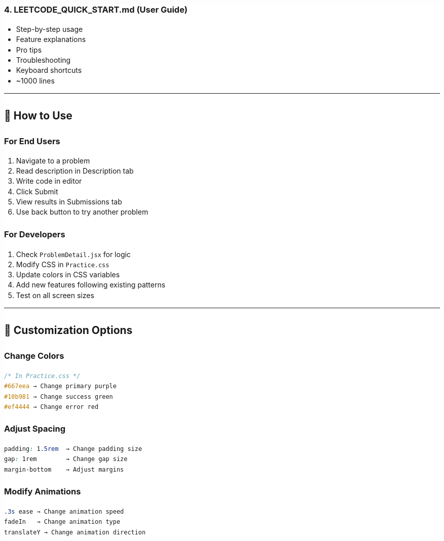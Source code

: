 ### 4. **LEETCODE_QUICK_START.md** (User Guide)
   - Step-by-step usage
   - Feature explanations
   - Pro tips
   - Troubleshooting
   - Keyboard shortcuts
   - ~1000 lines

---

## 🚀 How to Use

### For End Users
1. Navigate to a problem
2. Read description in Description tab
3. Write code in editor
4. Click Submit
5. View results in Submissions tab
6. Use back button to try another problem

### For Developers
1. Check `ProblemDetail.jsx` for logic
2. Modify CSS in `Practice.css`
3. Update colors in CSS variables
4. Add new features following existing patterns
5. Test on all screen sizes

---

## 🔧 Customization Options

### Change Colors
```css
/* In Practice.css */
#667eea → Change primary purple
#10b981 → Change success green
#ef4444 → Change error red
```

### Adjust Spacing
```css
padding: 1.5rem  → Change padding size
gap: 1rem        → Change gap size
margin-bottom    → Adjust margins
```

### Modify Animations
```css
.3s ease → Change animation speed
fadeIn   → Change animation type
translateY → Change animation direction
```
